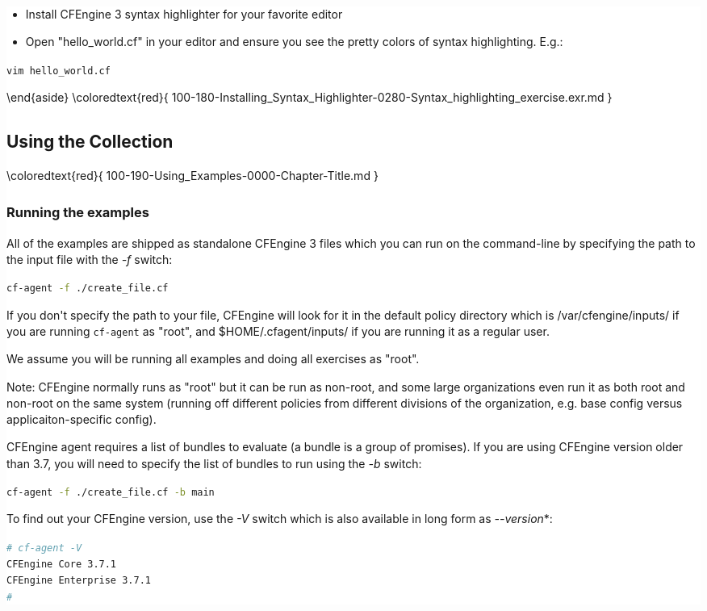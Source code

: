 
* Install CFEngine 3 syntax highlighter for your favorite editor

* Open "hello\_world.cf" in your editor and ensure you see the pretty
colors of syntax highlighting.  E.g.:

```bash
vim hello_world.cf
```


\end{aside}
\coloredtext{red}{ 100-180-Installing\_Syntax\_Highlighter-0280-Syntax\_highlighting\_exercise.exr.md }



## Using the Collection

\coloredtext{red}{ 100-190-Using\_Examples-0000-Chapter-Title.md }




### Running the examples

All of the examples are shipped as standalone CFEngine 3 files which
you can run on the command-line by specifying the path to the input
file with the *-f* switch:

```bash
cf-agent -f ./create_file.cf
```

If you don't specify the path to your file, CFEngine will look for
it in the default policy directory which is /var/cfengine/inputs/
if you are running `cf-agent` as "root", and $HOME/.cfagent/inputs/
if you are running it as a regular user.

We assume you will be running all examples and
doing all exercises as "root".

Note: CFEngine normally runs as "root" but it can be run as non-root, and
some large organizations even run it as both root and non-root on
the same system (running off different policies from different divisions 
of the organization, e.g. base config versus applicaiton-specific
config).

CFEngine agent requires a list of bundles to evaluate (a bundle is a
group of promises). If you are using CFEngine version older than 3.7,
you will need to specify the list of bundles to run using the *-b* switch:

```bash
cf-agent -f ./create_file.cf -b main
```

To find out your CFEngine version, use the *-V* switch which is also
available in long form as *--version**:

```bash
# cf-agent -V
CFEngine Core 3.7.1
CFEngine Enterprise 3.7.1
#
```
